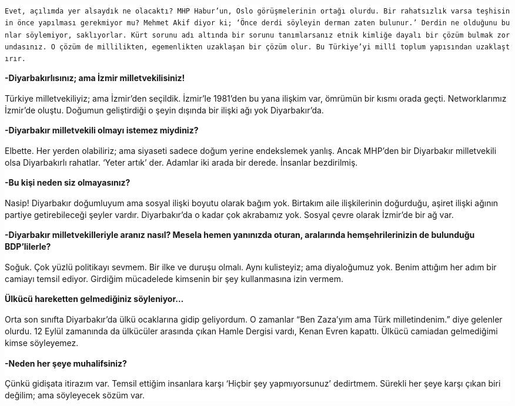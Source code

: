     Evet, açılımda yer alsaydık ne olacaktı? MHP Habur’un, Oslo görüşmelerinin ortağı olurdu. Bir rahatsızlık varsa teşhisinin önce yapılması gerekmiyor mu? Mehmet Akif diyor ki; ‘Önce derdi söyleyin derman zaten bulunur.’ Derdin ne olduğunu bunlar söylemiyor, saklıyorlar. Kürt sorunu adı altında bir sorunu tanımlarsanız etnik kimliğe dayalı bir çözüm bulmak zorundasınız. O çözüm de millilikten, egemenlikten uzaklaşan bir çözüm olur. Bu Türkiye’yi millî toplum yapısından uzaklaştırır.
   </p>
   <p>
    <strong>
     -Diyarbakırlısınız; ama İzmir milletvekilisiniz!
    </strong>
   </p>
   <p>
    Türkiye milletvekiliyiz; ama İzmir’den seçildik. İzmir’le 1981’den bu yana ilişkim var, ömrümün bir kısmı orada geçti. Networklarımız İzmir’de oluştu. Doğumun geliştirdiği o şeyin dışında bir ilişki ağı yok Diyarbakır’da.
   </p>
   <p>
    <strong>
     -Diyarbakır milletvekili olmayı istemez miydiniz?
    </strong>
   </p>
   <p>
    Elbette. Her yerden olabiliriz; ama siyaseti sadece doğum yerine endekslemek yanlış. Ancak MHP’den bir Diyarbakır milletvekili olsa Diyarbakırlı rahatlar. ‘Yeter artık’ der. Adamlar iki arada bir derede. İnsanlar bezdirilmiş.
   </p>
   <p>
    <strong>
     -Bu kişi neden siz olmayasınız?
    </strong>
   </p>
   <p>
    Nasip! Diyarbakır doğumluyum ama sosyal ilişki boyutu olarak bağım yok. Birtakım aile ilişkilerinin doğurduğu, aşiret ilişki ağının partiye getirebileceği şeyler vardır. Diyarbakır’da o kadar çok akrabamız yok. Sosyal çevre olarak İzmir’de bir ağ var.
   </p>
   <p>
    <strong>
     -Diyarbakır milletvekilleriyle aranız nasıl? Mesela hemen yanınızda oturan, aralarında hemşehrilerinizin de bulunduğu BDP’lilerle?
    </strong>
   </p>
   <p>
    Soğuk. Çok yüzlü politikayı sevmem. Bir ilke ve duruşu olmalı. Aynı kulisteyiz; ama diyaloğumuz yok. Benim attığım her adım bir camiayı temsil ediyor. Girdiğim mücadelede kimsenin bir şey kullanmasına izin vermem.
   </p>
   <p>
    <strong>
     Ülkücü hareketten gelmediğiniz söyleniyor…
    </strong>
    <p>
     Orta son sınıfta Diyarbakır’da ülkü ocaklarına gidip geliyordum. O zamanlar “Ben Zaza’yım ama Türk milletindenim.” diye gelenler olurdu. 12 Eylül zamanında da ülkücüler arasında çıkan Hamle Dergisi vardı, Kenan Evren kapattı. Ülkücü camiadan gelmediğimi kimse söyleyemez.
    </p>
    <p>
     <strong>
      -Neden her şeye muhalifsiniz?
     </strong>
    </p>
    <p>
     Çünkü gidişata itirazım var. Temsil ettiğim insanlara karşı ‘Hiçbir şey yapmıyorsunuz’ dedirtmem. Sürekli her şeye karşı çıkan biri değilim; ama söyleyecek sözüm var.